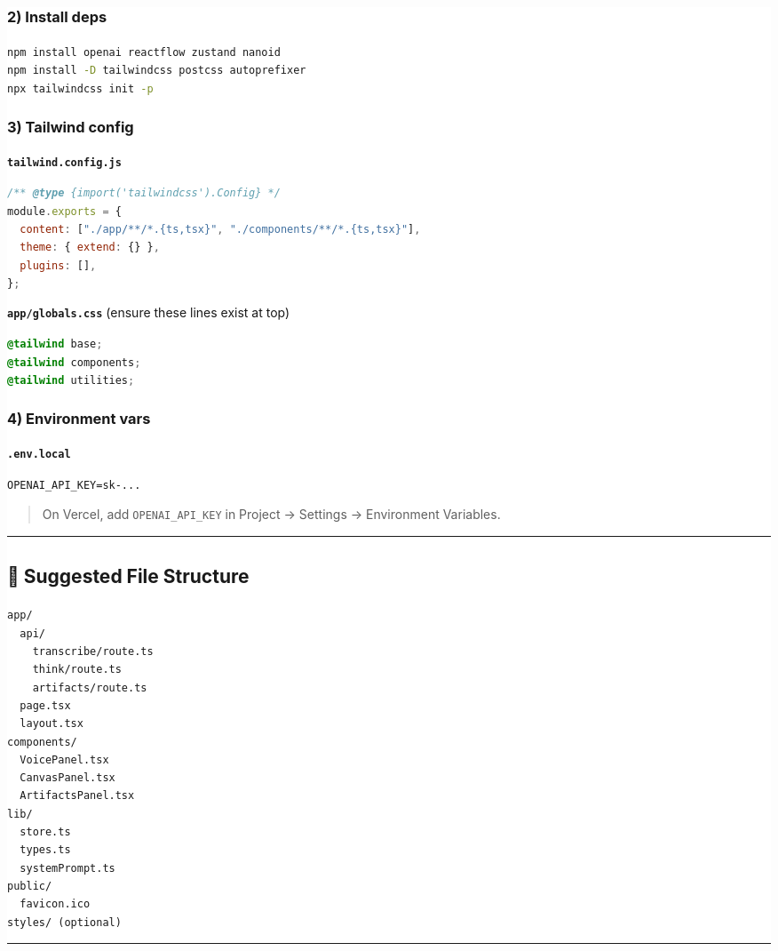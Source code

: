 ### 2) Install deps

```bash
npm install openai reactflow zustand nanoid
npm install -D tailwindcss postcss autoprefixer
npx tailwindcss init -p
```

### 3) Tailwind config

**`tailwind.config.js`**

```js
/** @type {import('tailwindcss').Config} */
module.exports = {
  content: ["./app/**/*.{ts,tsx}", "./components/**/*.{ts,tsx}"],
  theme: { extend: {} },
  plugins: [],
};
```

**`app/globals.css`** (ensure these lines exist at top)

```css
@tailwind base;
@tailwind components;
@tailwind utilities;
```

### 4) Environment vars

**`.env.local`**

```
OPENAI_API_KEY=sk-...
```

> On Vercel, add `OPENAI_API_KEY` in Project → Settings → Environment Variables.

---

## 📁 Suggested File Structure

```
app/
  api/
    transcribe/route.ts
    think/route.ts
    artifacts/route.ts
  page.tsx
  layout.tsx
components/
  VoicePanel.tsx
  CanvasPanel.tsx
  ArtifactsPanel.tsx
lib/
  store.ts
  types.ts
  systemPrompt.ts
public/
  favicon.ico
styles/ (optional)
```

---